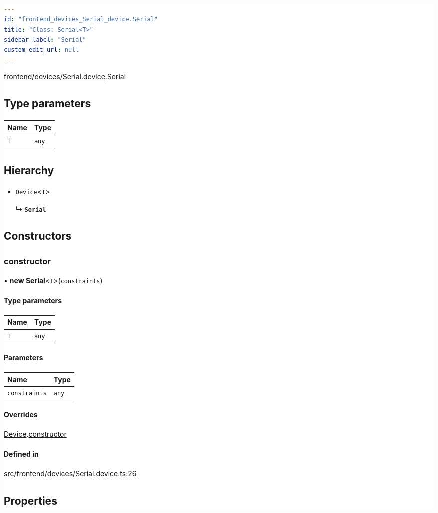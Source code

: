 ```yaml
---
id: "frontend_devices_Serial_device.Serial"
title: "Class: Serial<T>"
sidebar_label: "Serial"
custom_edit_url: null
---
```


[frontend/devices/Serial.device](../modules/frontend_devices_Serial_device).Serial

## Type parameters

| Name | Type |
| :------ | :------ |
| `T` | `any` |

## Hierarchy

- [`Device`](frontend_devices_Device.Device)<`T`\>

  ↳ **`Serial`**

## Constructors

### constructor

• **new Serial**<`T`\>(`constraints`)

#### Type parameters

| Name | Type |
| :------ | :------ |
| `T` | `any` |

#### Parameters

| Name | Type |
| :------ | :------ |
| `constraints` | `any` |

#### Overrides

[Device](frontend_devices_Device.Device).[constructor](frontend_devices_Device.Device#constructor)

#### Defined in

[src/frontend/devices/Serial.device.ts:26](https://github.com/brainsatplay/datastreams-api-ts/blob/60f94d3/src/frontend/devices/Serial.device.ts#L26)

## Properties

